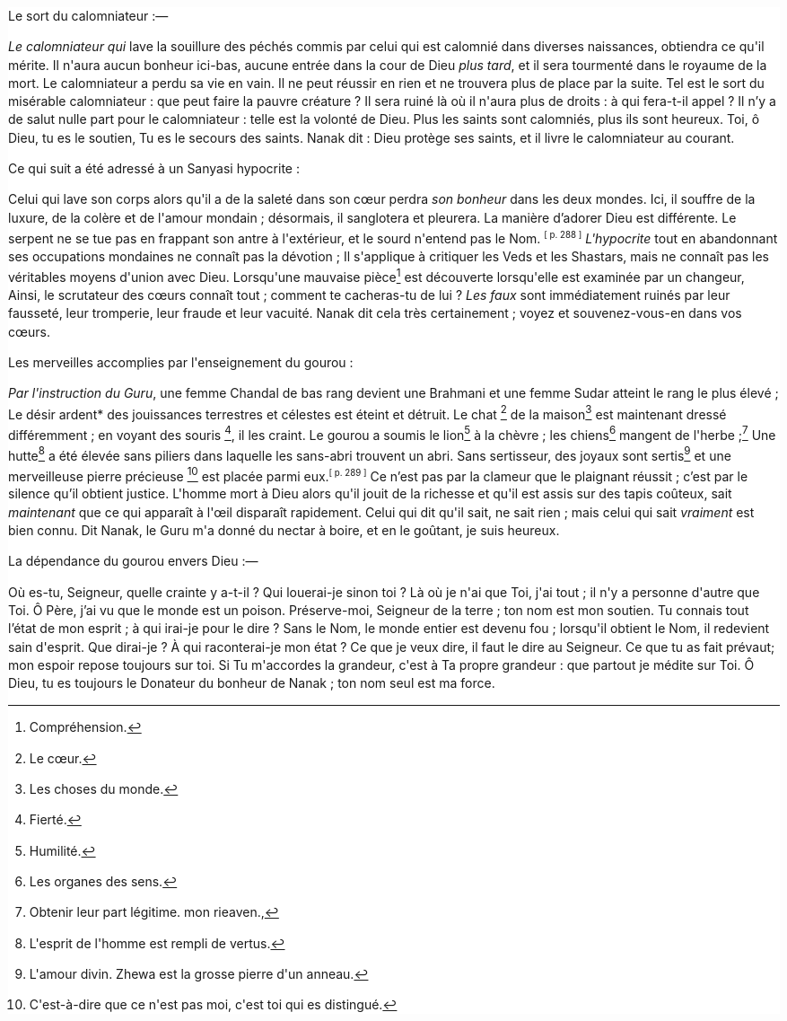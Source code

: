 Le sort du calomniateur :—

_Le calomniateur qui_ lave la souillure des péchés commis par celui qui est calomnié dans diverses naissances, obtiendra ce qu'il mérite.
Il n'aura aucun bonheur ici-bas, aucune entrée dans la cour de Dieu _plus tard_, et il sera tourmenté dans le royaume de la mort.
Le calomniateur a perdu sa vie en vain.
Il ne peut réussir en rien et ne trouvera plus de place par la suite.
Tel est le sort du misérable calomniateur : que peut faire la pauvre créature ?
Il sera ruiné là où il n'aura plus de droits : à qui fera-t-il appel ?
Il n’y a de salut nulle part pour le calomniateur : telle est la volonté de Dieu.
Plus les saints sont calomniés, plus ils sont heureux.
Toi, ô Dieu, tu es le soutien, Tu es le secours des saints.
Nanak dit : Dieu protège ses saints, et il livre le calomniateur au courant.

Ce qui suit a été adressé à un Sanyasi hypocrite :

Celui qui lave son corps alors qu'il a de la saleté dans son cœur perdra _son bonheur_ dans les deux mondes.
Ici, il souffre de la luxure, de la colère et de l'amour mondain ; désormais, il sanglotera et pleurera.
La manière d’adorer Dieu est différente.
Le serpent ne se tue pas en frappant son antre à l'extérieur, et le sourd n'entend pas le Nom. <span id="p288"><sup><small>[ p. 288 ]</small></sup></span>
_L'hypocrite_ tout en abandonnant ses occupations mondaines ne connaît pas la dévotion ;
Il s'applique à critiquer les Veds et les Shastars, mais ne connaît pas les véritables moyens d'union avec Dieu.
Lorsqu'une mauvaise pièce[^20] est découverte lorsqu'elle est examinée par un changeur,
Ainsi, le scrutateur des cœurs connaît tout ; comment te cacheras-tu de lui ?
_Les faux_ sont immédiatement ruinés par leur fausseté, leur tromperie, leur fraude et leur vacuité.
Nanak dit cela très certainement ; voyez et souvenez-vous-en dans vos cœurs.

Les merveilles accomplies par l'enseignement du gourou :

_Par l'instruction du Guru_, une femme Chandal de bas rang devient une Brahmani et une femme Sudar atteint le rang le plus élevé ;
Le désir ardent* des jouissances terrestres et célestes est éteint et détruit.
Le chat [^21] de la maison[^22] est maintenant dressé différemment ; en voyant des souris [^23], il les craint.
Le gourou a soumis le lion[^24] à la chèvre ; les chiens[^25] mangent de l'herbe ;[^26]
Une hutte[^27] a été élevée sans piliers dans laquelle les sans-abri trouvent un abri.
Sans sertisseur, des joyaux sont sertis[^28] et une merveilleuse pierre précieuse [^29] est placée parmi eux.<span id="p289"><sup><small>[ p. 289 ]</small></sup></span>
Ce n’est pas par la clameur que le plaignant réussit ; c’est par le silence qu’il obtient justice.
L'homme mort à Dieu alors qu'il jouit de la richesse et qu'il est assis sur des tapis coûteux, sait _maintenant_ que ce qui apparaît à l'œil disparaît rapidement.
Celui qui dit qu'il sait, ne sait rien ; mais celui qui sait _vraiment_ est bien connu.
Dit Nanak, le Guru m'a donné du nectar à boire, et en le goûtant, je suis heureux.

La dépendance du gourou envers Dieu :—

Où es-tu, Seigneur, quelle crainte y a-t-il ? Qui louerai-je sinon toi ?
Là où je n'ai que Toi, j'ai tout ; il n'y a personne d'autre que Toi.
Ô Père, j’ai vu que le monde est un poison.
Préserve-moi, Seigneur de la terre ; ton nom est mon soutien.
Tu connais tout l’état de mon esprit ; à qui irai-je pour le dire ?
Sans le Nom, le monde entier est devenu fou ; lorsqu'il obtient le Nom, il redevient sain d'esprit.
Que dirai-je ? À qui raconterai-je mon état ? Ce que je veux dire, il faut le dire au Seigneur.
Ce que tu as fait prévaut; mon espoir repose toujours sur toi.
Si Tu m'accordes la grandeur, c'est à Ta propre grandeur : que partout je médite sur Toi.
Ô Dieu, tu es toujours le Donateur du bonheur de Nanak ; ton nom seul est ma force.


[^1]: Tous les êtres en qui se trouvent les trois qualités.
[^2]: Maya.
[^3]: Espoir:
[^4]: Désir.
[^5]: Le dieu de la mort.
[^6]: Ignorance spirituelle.
[^7]: Différents moralistes et connaisseurs donnent des noms différents à ces qualités. Elles sont censées inclure toutes les excellences morales et physiques.
[^8]: Même si j'adore des dieux et des idoles.
[^9]: Le Nom.
[^10]: Les natifs de l'Inde n'utilisent généralement pas de poches, mais transportent de l'argent et des objets de valeur noués dans leurs vêtements.
[^11]: Le gourou :
[^12]: Un saint médiateur.
[^13]: _Ajgar bhar_. Si _ajar bhar_ était lu, la traduction serait un fardeau intolérable.
[^14]: En preuve de souveraineté.
[^15]: Deux sers et demi à l'époque de Guru Arjan équivalent à un ser ou deux livres avoirdupois aujourd'hui.
[^16]: L'homme possède Dieu dans son cœur, mais il devient un anachorète et va dans la forêt à sa recherche.
[^17]: C'est-à-dire l'ignorance spirituelle.
[^18]: Les différentes manières de se débarrasser des morts.
[^19]: C'est-à-dire que l'âme n'est pas affectée par le temps ou la mort.
[^19]: _Dabua_. Cette pièce valait un peu plus qu'un pa/sa indien ou qu'un farthing anglais.
[^19]: _Lahbar_, littéralement — une flamme. _Sakhni_ — vide et _ insatisfait. La ligne est également traduite : (_a_) Même si les richesses du monde sont obtenues, les désirs de l’homme ne seront pas satisfaits, mais lorsque l’Époux (_Bar_) est obtenu (_lah_), tout désir (_khai_) s’éteint. (_b_) _L’âme_ erre insatisfaite dans les régions inférieures et supérieures, mais lorsqu’elle obtient l’Époux, sa faim est apaisée. (_c_) Celui qui est dépourvu de bénédictions terrestres et célestes, en recevant le fruit de l’instruction du Guru, verra sa faim pour ces choses satisfaite.
[^20]: Compréhension.
[^21]: Le cœur.
[^22]: Les choses du monde.
[^23]: Fierté.
[^24]: Humilité.
[^25]: Les organes des sens.
[^26]: Obtenir leur part légitime. mon rieaven.,
[^27]: L'esprit de l'homme est rempli de vertus.
[^28]: L'amour divin. Zhewa est la grosse pierre d'un anneau.
[^29]: C'est-à-dire que ce n'est pas moi, c'est toi qui es distingué.
[^30]: C'est-à-dire que l'avarice a consumé de nombreux mortels.
[^31]: Tu n’es pas devenu méchant dans ce monde mauvais.
[^32]: Dévotion.
[^33]: Coeur.
[^34]: La compagnie des saints.
[^35]: Le monde.
[^36]: C'est-à-dire que, comme un poisson ne peut vivre sans eau, ainsi je ne peux pas vivre sans Toi.
[^37]: La vie de jour comme de nuit devient plus courte.
[^38]: L'homme se plaît lorsqu'il vient au monde.
[^39]: La vie humaine.
[^40]: Littéralement, la marque des trois qualités.
[^41]: Les hommes suivent leurs propres inclinations et souffrent en conséquence. Le bétail qui empiétait sur leur propriété était enchaîné et mis en fourrière.
[^42]: Par lequel tu pourras être heureux.
[^43]: Un savon oriental utilisé pour rendre la peau douce et délicate.
[^44]: Les péchés capitaux qui sont venus les voler.
[^45]: La compagnie des saints.
[^46]: C'est-à-dire que je ne suis l'ennemi de personne.
[^47]: _Grih_ (_grah_), les sept planètes des anciens et les démons Rahu et Ketu. _Grih_ signifie également enchevêtrements.
[^48]: Harishchandar, fils de Trisanku, fut, selon les Purans, élevé au ciel pour sa générosité sans bornes. Il y fut accompagné de ses amis et de ses disciples, mais, poussé à se vanter de ses mérites, il fut renvoyé sur terre. En chemin, il se repentit de sa faute et resta suspendu, les pieds en l'air. On dit que sa ville y est parfois visible. Dans le Granth Sahib, le mot harchandauri signifie simplement « mirage » .
[^49]: Un jour, la mort arrivera.
[^50]: _Kripan_. Littéralement : un avare.
[^51]: _Renata_. Choses de sable ou de poussière.
[^52]: En me protégeant, moi qui suis à Toi.
[^53]: C'est-à-dire que les mauvaises passions sont belles à l'extérieur mais viles à l'intérieur.
[^54]: _Bairi karan_. Également traduit : Tu commets un péché pour tes proches qui sont tes ennemis.
[^55]: Gajmoti. Des perles, selon la légende, proviendraient de la tête de l'éléphant blanc.
[^56]: Ne sera pas sujet à la transmigration.
[^57]: Pour éloigner les mauvaises passions.
[^58]: Le gourou.
[^59]: Les disciples.
[^60]: N'adorez pas de faux dieux.